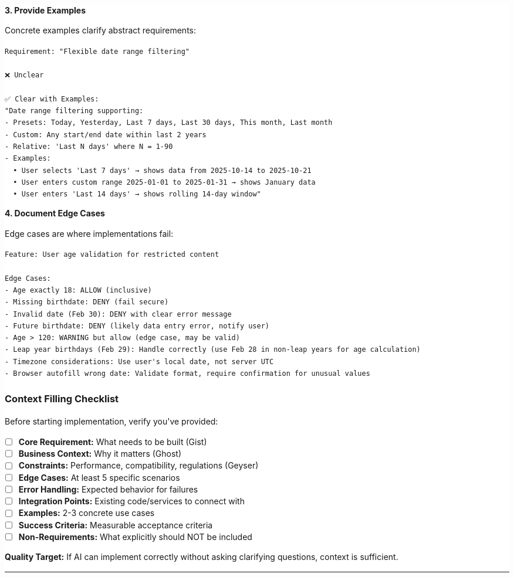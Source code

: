 **3. Provide Examples**

Concrete examples clarify abstract requirements:

```
Requirement: "Flexible date range filtering"

❌ Unclear

✅ Clear with Examples:
"Date range filtering supporting:
- Presets: Today, Yesterday, Last 7 days, Last 30 days, This month, Last month
- Custom: Any start/end date within last 2 years
- Relative: 'Last N days' where N = 1-90
- Examples:
  • User selects 'Last 7 days' → shows data from 2025-10-14 to 2025-10-21
  • User enters custom range 2025-01-01 to 2025-01-31 → shows January data
  • User enters 'Last 14 days' → shows rolling 14-day window"
```

**4. Document Edge Cases**

Edge cases are where implementations fail:

```
Feature: User age validation for restricted content

Edge Cases:
- Age exactly 18: ALLOW (inclusive)
- Missing birthdate: DENY (fail secure)
- Invalid date (Feb 30): DENY with clear error message
- Future birthdate: DENY (likely data entry error, notify user)
- Age > 120: WARNING but allow (edge case, may be valid)
- Leap year birthdays (Feb 29): Handle correctly (use Feb 28 in non-leap years for age calculation)
- Timezone considerations: Use user's local date, not server UTC
- Browser autofill wrong date: Validate format, require confirmation for unusual values
```

### Context Filling Checklist

Before starting implementation, verify you've provided:

- [ ] **Core Requirement:** What needs to be built (Gist)
- [ ] **Business Context:** Why it matters (Ghost)
- [ ] **Constraints:** Performance, compatibility, regulations (Geyser)
- [ ] **Edge Cases:** At least 5 specific scenarios
- [ ] **Error Handling:** Expected behavior for failures
- [ ] **Integration Points:** Existing code/services to connect with
- [ ] **Examples:** 2-3 concrete use cases
- [ ] **Success Criteria:** Measurable acceptance criteria
- [ ] **Non-Requirements:** What explicitly should NOT be included

**Quality Target:** If AI can implement correctly without asking clarifying questions, context is sufficient.

---
